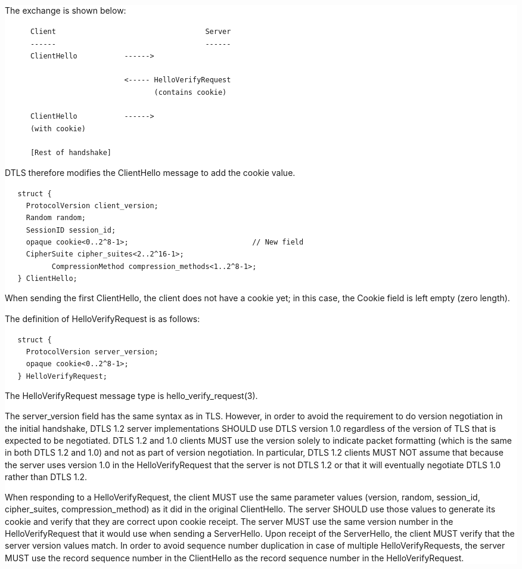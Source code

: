 The exchange is shown below:


```
      Client                                   Server
      ------                                   ------
      ClientHello           ------>

                            <----- HelloVerifyRequest
                                   (contains cookie)

      ClientHello           ------>
      (with cookie)

      [Rest of handshake]
```

DTLS therefore modifies the ClientHello message to add the cookie value.


```
   struct {
     ProtocolVersion client_version;
     Random random;
     SessionID session_id;
     opaque cookie<0..2^8-1>;                             // New field
     CipherSuite cipher_suites<2..2^16-1>;
           CompressionMethod compression_methods<1..2^8-1>;
   } ClientHello;
```

When sending the first ClientHello, the client does not have a cookie yet; in this case, the Cookie field is left empty (zero length).

The definition of HelloVerifyRequest is as follows:


```
   struct {
     ProtocolVersion server_version;
     opaque cookie<0..2^8-1>;
   } HelloVerifyRequest;
```

The HelloVerifyRequest message type is hello_verify_request(3).

The server_version field has the same syntax as in TLS.  However, in order to avoid the requirement to do version negotiation in the initial handshake, DTLS 1.2 server implementations SHOULD use DTLS version 1.0 regardless of the version of TLS that is expected to be negotiated.  DTLS 1.2 and 1.0 clients MUST use the version solely to indicate packet formatting (which is the same in both DTLS 1.2 and 1.0) and not as part of version negotiation.  In particular, DTLS 1.2 clients MUST NOT assume that because the server uses version 1.0 in the HelloVerifyRequest that the server is not DTLS 1.2 or that it will eventually negotiate DTLS 1.0 rather than DTLS 1.2.

When responding to a HelloVerifyRequest, the client MUST use the same parameter values (version, random, session_id, cipher_suites, compression_method) as it did in the original ClientHello.  The server SHOULD use those values to generate its cookie and verify that they are correct upon cookie receipt.  The server MUST use the same version number in the HelloVerifyRequest that it would use when sending a ServerHello.  Upon receipt of the ServerHello, the client MUST verify that the server version values match.  In order to avoid sequence number duplication in case of multiple HelloVerifyRequests, the server MUST use the record sequence number in the ClientHello as the record sequence number in the HelloVerifyRequest.
